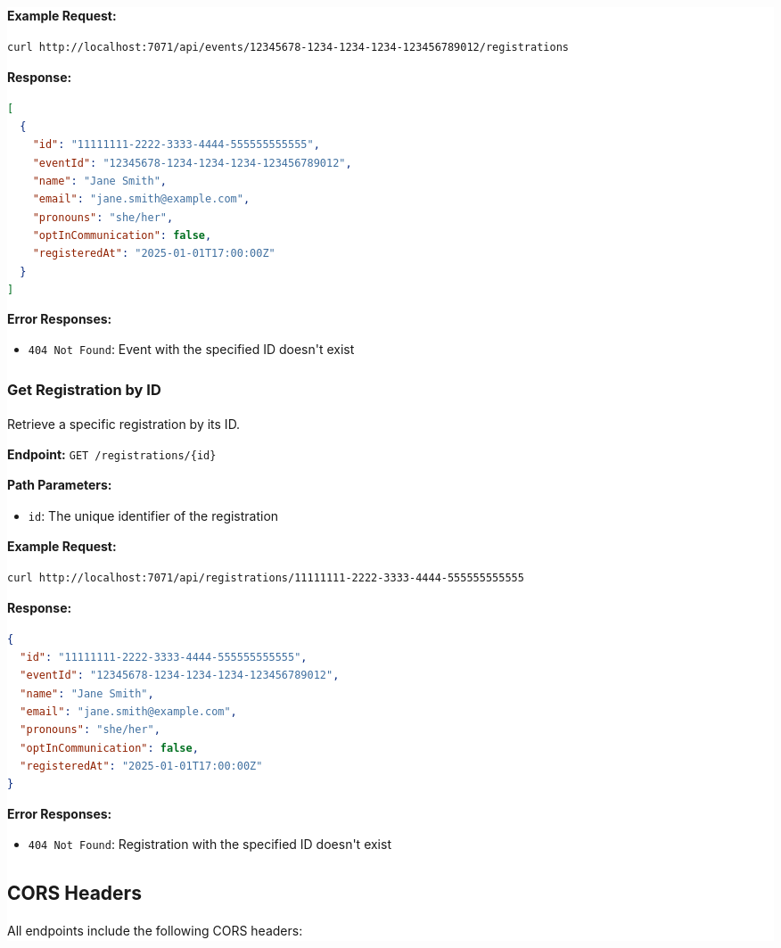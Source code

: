 **Example Request:**
```bash
curl http://localhost:7071/api/events/12345678-1234-1234-1234-123456789012/registrations
```

**Response:**
```json
[
  {
    "id": "11111111-2222-3333-4444-555555555555",
    "eventId": "12345678-1234-1234-1234-123456789012",
    "name": "Jane Smith",
    "email": "jane.smith@example.com",
    "pronouns": "she/her",
    "optInCommunication": false,
    "registeredAt": "2025-01-01T17:00:00Z"
  }
]
```

**Error Responses:**
- `404 Not Found`: Event with the specified ID doesn't exist

### Get Registration by ID

Retrieve a specific registration by its ID.

**Endpoint:** `GET /registrations/{id}`

**Path Parameters:**
- `id`: The unique identifier of the registration

**Example Request:**
```bash
curl http://localhost:7071/api/registrations/11111111-2222-3333-4444-555555555555
```

**Response:**
```json
{
  "id": "11111111-2222-3333-4444-555555555555",
  "eventId": "12345678-1234-1234-1234-123456789012",
  "name": "Jane Smith",
  "email": "jane.smith@example.com",
  "pronouns": "she/her",
  "optInCommunication": false,
  "registeredAt": "2025-01-01T17:00:00Z"
}
```

**Error Responses:**
- `404 Not Found`: Registration with the specified ID doesn't exist

## CORS Headers

All endpoints include the following CORS headers:
